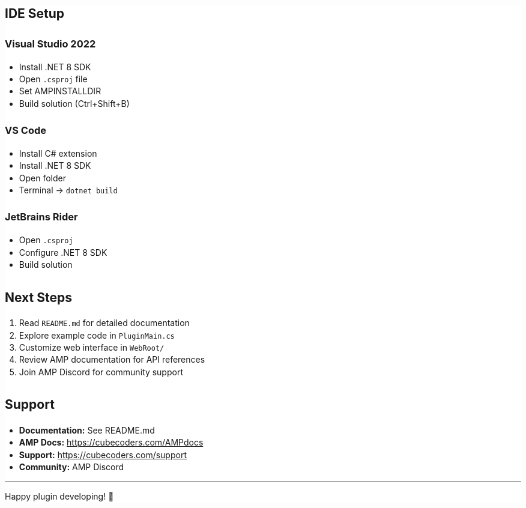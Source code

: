 ## IDE Setup

### Visual Studio 2022
- Install .NET 8 SDK
- Open `.csproj` file
- Set AMPINSTALLDIR
- Build solution (Ctrl+Shift+B)

### VS Code
- Install C# extension
- Install .NET 8 SDK
- Open folder
- Terminal → `dotnet build`

### JetBrains Rider
- Open `.csproj`
- Configure .NET 8 SDK
- Build solution

## Next Steps

1. Read `README.md` for detailed documentation
2. Explore example code in `PluginMain.cs`
3. Customize web interface in `WebRoot/`
4. Review AMP documentation for API references
5. Join AMP Discord for community support

## Support

- **Documentation:** See README.md
- **AMP Docs:** https://cubecoders.com/AMPdocs
- **Support:** https://cubecoders.com/support
- **Community:** AMP Discord

---

Happy plugin developing! 🚀
